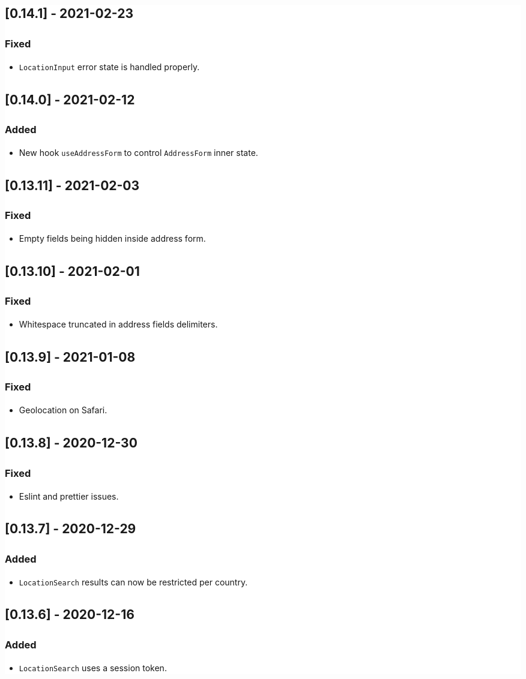 ## [0.14.1] - 2021-02-23

### Fixed

- `LocationInput` error state is handled properly.

## [0.14.0] - 2021-02-12

### Added

- New hook `useAddressForm` to control `AddressForm` inner state.

## [0.13.11] - 2021-02-03

### Fixed

- Empty fields being hidden inside address form.

## [0.13.10] - 2021-02-01

### Fixed

- Whitespace truncated in address fields delimiters.

## [0.13.9] - 2021-01-08

### Fixed

- Geolocation on Safari.

## [0.13.8] - 2020-12-30

### Fixed

- Eslint and prettier issues.

## [0.13.7] - 2020-12-29

### Added

- `LocationSearch` results can now be restricted per country.

## [0.13.6] - 2020-12-16

### Added

- `LocationSearch` uses a session token.
